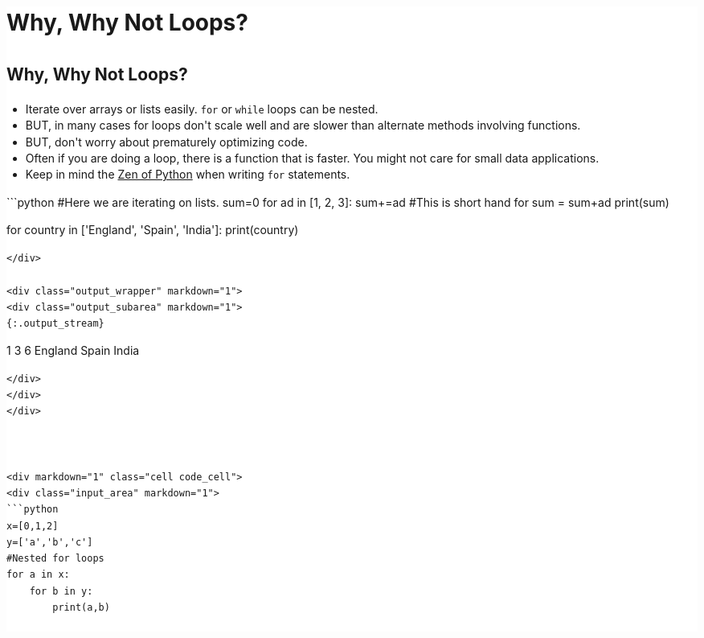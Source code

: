 

# Why, Why Not Loops?



## Why, Why Not Loops?
- Iterate over arrays or lists easily. `for` or `while` loops can be nested.
- BUT, in many cases for loops don't scale well and are slower than alternate methods involving functions. 
- BUT, don't worry about prematurely optimizing code.
- Often if you are doing a loop, there is a function that is faster.  You might not care for small data applications.
- Keep in mind the [Zen of Python](https://www.python.org/dev/peps/pep-0020/#id3) when writing `for` statements.



<div markdown="1" class="cell code_cell">
<div class="input_area" markdown="1">
```python
#Here we are iterating on lists.
sum=0
for ad in [1, 2, 3]: 
    sum+=ad    #This is short hand for sum = sum+ad
    print(sum) 
    
for country in ['England', 'Spain', 'India']:
    print(country)

```
</div>

<div class="output_wrapper" markdown="1">
<div class="output_subarea" markdown="1">
{:.output_stream}
```
1
3
6
England
Spain
India
```
</div>
</div>
</div>



<div markdown="1" class="cell code_cell">
<div class="input_area" markdown="1">
```python
x=[0,1,2]
y=['a','b','c']
#Nested for loops
for a in x:
    for b in y:
        print(a,b)


```
</div>
